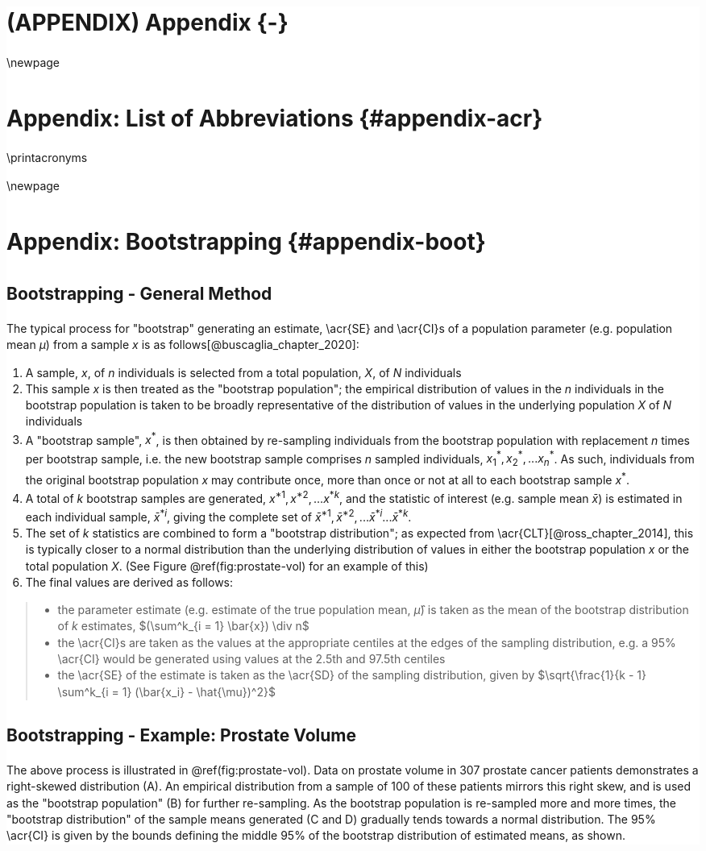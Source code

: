 # (APPENDIX) Appendix {-} 

\newpage


# Appendix: List of Abbreviations {#appendix-acr}


\printacronyms


\newpage

# Appendix: Bootstrapping {#appendix-boot}

## Bootstrapping - General Method

The typical process for "bootstrap" generating an estimate, \acr{SE} and \acr{CI}s of a population parameter (e.g. population mean $\mu$) from a sample $x$ is as follows[@buscaglia_chapter_2020]:

1. A sample, $x$, of $n$ individuals is selected from a total population, $X$, of $N$ individuals
2. This sample $x$ is then treated as the "bootstrap population"; the empirical distribution of values in the $n$ individuals in the bootstrap population is taken to be broadly representative of the distribution of values in the underlying population $X$ of $N$ individuals
3. A "bootstrap sample", $x^*$,  is then obtained by re-sampling individuals from the bootstrap population with replacement $n$ times per bootstrap sample, i.e. the new bootstrap sample comprises $n$ sampled individuals, $x^*_1, x^*_2,...x^*_n$. As such, individuals from the original bootstrap population $x$ may contribute once, more than once or not at all to each bootstrap sample $x^*$.
4. A total of $k$ bootstrap samples are generated, $x^{*1}, x^{*2},...x^{*k}$, and the statistic of interest (e.g. sample mean $\bar{x}$) is estimated in each individual sample, $\bar{x}^{*i}$, giving the complete set of $\bar{x}^{*1}, \bar{x}^{*2},...\bar{x}^{*i}...\bar{x}^{*k}$.
5. The set of $k$ statistics are combined to form a "bootstrap distribution"; as expected from \acr{CLT}[@ross_chapter_2014], this is typically closer to a normal distribution than the underlying distribution of values in either the bootstrap population $x$ or the total population $X$. (See Figure \@ref(fig:prostate-vol) for an example of this)
6. The final values are derived as follows:

> - the parameter estimate (e.g. estimate of the true population mean, $\hat{\mu}$) is taken as the mean of the bootstrap distribution of $k$ estimates, $(\sum^k_{i = 1} \bar{x}) \div n$
> - the \acr{CI}s are taken as the values at the appropriate centiles at the edges of the sampling distribution, e.g. a 95% \acr{CI} would be generated using values at the 2.5th and 97.5th centiles
> - the \acr{SE} of the estimate is taken as the \acr{SD} of the sampling distribution, given by $\sqrt{\frac{1}{k - 1} \sum^k_{i = 1} (\bar{x_i} - \hat{\mu})^2}$



## Bootstrapping - Example: Prostate Volume

The above process is illustrated in \@ref(fig:prostate-vol). Data on prostate volume in 307 prostate cancer patients demonstrates a right-skewed distribution (A). An empirical distribution from a sample of 100 of these patients mirrors this right skew, and is used as the "bootstrap population" (B) for further re-sampling. As the bootstrap population is re-sampled more and more times, the "bootstrap distribution" of the sample means generated (C and D) gradually tends towards a normal distribution. The 95% \acr{CI} is given by the bounds defining the middle 95% of the bootstrap distribution of estimated means, as shown.
